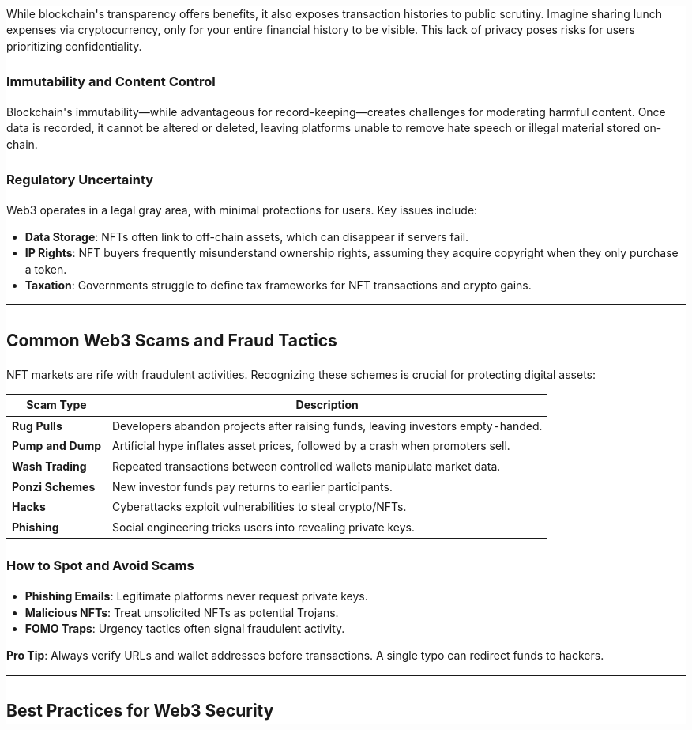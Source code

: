 While blockchain's transparency offers benefits, it also exposes transaction histories to public scrutiny. Imagine sharing lunch expenses via cryptocurrency, only for your entire financial history to be visible. This lack of privacy poses risks for users prioritizing confidentiality.

### Immutability and Content Control

Blockchain's immutability—while advantageous for record-keeping—creates challenges for moderating harmful content. Once data is recorded, it cannot be altered or deleted, leaving platforms unable to remove hate speech or illegal material stored on-chain.

### Regulatory Uncertainty

Web3 operates in a legal gray area, with minimal protections for users. Key issues include:

- **Data Storage**: NFTs often link to off-chain assets, which can disappear if servers fail.  
- **IP Rights**: NFT buyers frequently misunderstand ownership rights, assuming they acquire copyright when they only purchase a token.  
- **Taxation**: Governments struggle to define tax frameworks for NFT transactions and crypto gains.

---

## Common Web3 Scams and Fraud Tactics

NFT markets are rife with fraudulent activities. Recognizing these schemes is crucial for protecting digital assets:

| Scam Type       | Description                                                                 |
|-----------------|-----------------------------------------------------------------------------|
| **Rug Pulls**   | Developers abandon projects after raising funds, leaving investors empty-handed. |
| **Pump and Dump** | Artificial hype inflates asset prices, followed by a crash when promoters sell. |
| **Wash Trading** | Repeated transactions between controlled wallets manipulate market data.        |
| **Ponzi Schemes** | New investor funds pay returns to earlier participants.                       |
| **Hacks**       | Cyberattacks exploit vulnerabilities to steal crypto/NFTs.                    |
| **Phishing**    | Social engineering tricks users into revealing private keys.                  |

### How to Spot and Avoid Scams

- **Phishing Emails**: Legitimate platforms never request private keys.  
- **Malicious NFTs**: Treat unsolicited NFTs as potential Trojans.  
- **FOMO Traps**: Urgency tactics often signal fraudulent activity.  

**Pro Tip**: Always verify URLs and wallet addresses before transactions. A single typo can redirect funds to hackers.

---

## Best Practices for Web3 Security
